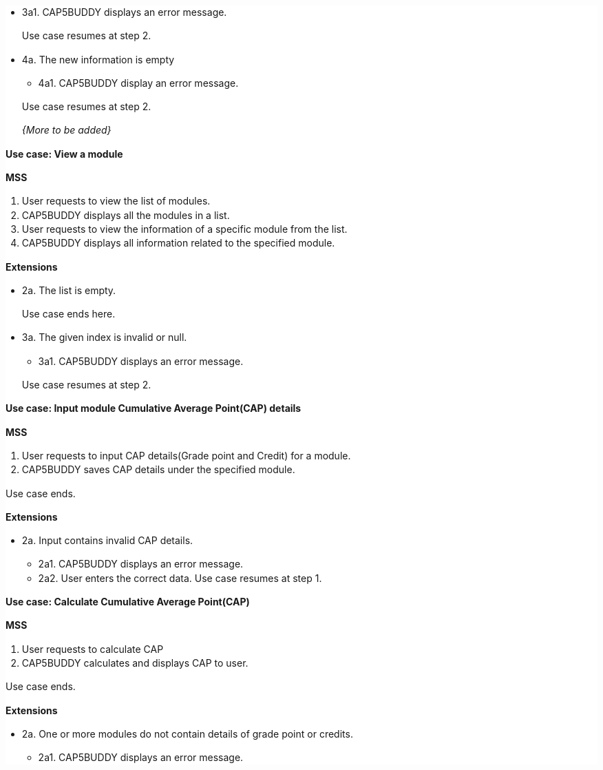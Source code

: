   * 3a1. CAP5BUDDY displays an error message.

    Use case resumes at step 2.

* 4a. The new information is empty

  * 4a1. CAP5BUDDY display an error message.

  Use case resumes at step 2.

  *{More to be added}*

**Use case: View a module**

**MSS**

1. User requests to view the list of modules.
2. CAP5BUDDY displays all the modules in a list.
3. User requests to view the information of a specific module from the list.
4. CAP5BUDDY displays all information related to the specified module.

**Extensions**

* 2a. The list is empty.

  Use case ends here.

* 3a. The given index is invalid or null.

  * 3a1. CAP5BUDDY displays an error message.

  Use case resumes at step 2.

**Use case: Input module Cumulative Average Point(CAP) details**

**MSS**

1. User requests to input CAP details(Grade point and Credit) for a module.
2. CAP5BUDDY saves CAP details under the specified module.

Use case ends.

**Extensions**

* 2a. Input contains invalid CAP details.

  * 2a1. CAP5BUDDY displays an error message.
  * 2a2. User enters the correct data.
  Use case resumes at step 1.

**Use case: Calculate Cumulative Average Point(CAP)**

**MSS**

1. User requests to calculate CAP
2. CAP5BUDDY calculates and displays CAP to user.

Use case ends.

**Extensions**

* 2a. One or more modules do not contain details of grade point or credits.

  * 2a1. CAP5BUDDY displays an error message.

